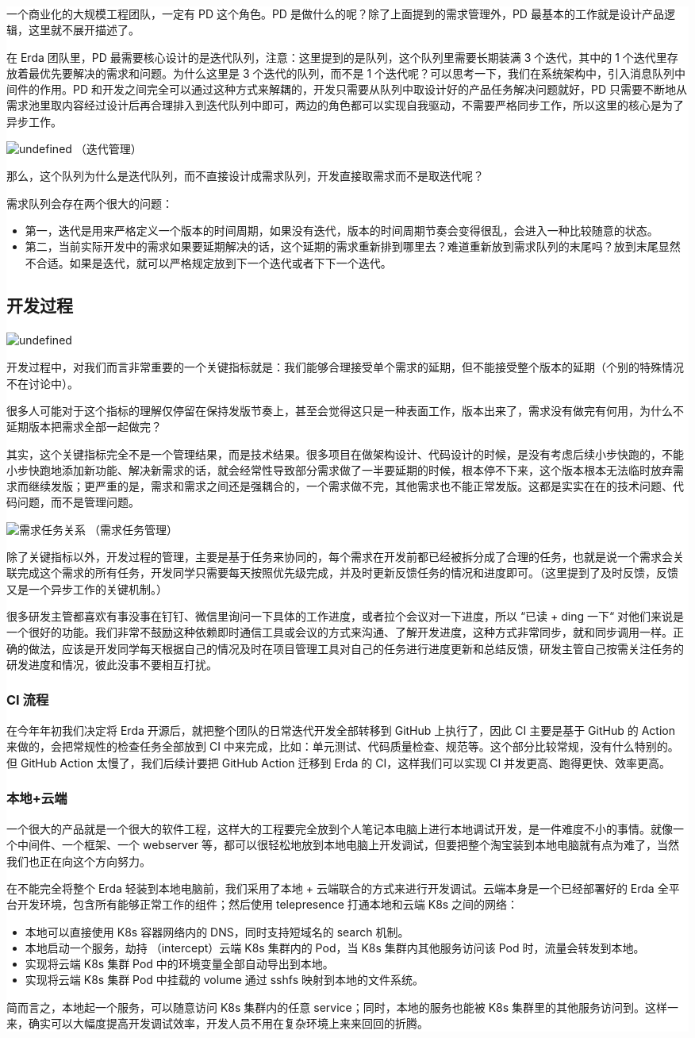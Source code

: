 一个商业化的大规模工程团队，一定有 PD 这个角色。PD 是做什么的呢？除了上面提到的需求管理外，PD 最基本的工作就是设计产品逻辑，这里就不展开描述了。

在 Erda 团队里，PD 最需要核心设计的是迭代队列，注意：这里提到的是队列，这个队列里需要长期装满 3 个迭代，其中的 1 个迭代里存放着最优先要解决的需求和问题。为什么这里是 3 个迭代的队列，而不是 1 个迭代呢？可以思考一下，我们在系统架构中，引入消息队列中间件的作用。PD 和开发之间完全可以通过这种方式来解耦的，开发只需要从队列中取设计好的产品任务解决问题就好，PD 只需要不断地从需求池里取内容经过设计后再合理排入到迭代队列中即可，两边的角色都可以实现自我驱动，不需要严格同步工作，所以这里的核心是为了异步工作。

![undefined](https://intranetproxy.alipay.com/skylark/lark/0/2021/png/21274/1626773947991-5becd269-b74e-40d0-93c5-67969da6b45c.png)
（迭代管理）

那么，这个队列为什么是迭代队列，而不直接设计成需求队列，开发直接取需求而不是取迭代呢？

需求队列会存在两个很大的问题：

* 第一，迭代是用来严格定义一个版本的时间周期，如果没有迭代，版本的时间周期节奏会变得很乱，会进入一种比较随意的状态。
* 第二，当前实际开发中的需求如果要延期解决的话，这个延期的需求重新排到哪里去？难道重新放到需求队列的末尾吗？放到末尾显然不合适。如果是迭代，就可以严格规定放到下一个迭代或者下下一个迭代。

## 开发过程
![undefined](https://intranetproxy.alipay.com/skylark/lark/0/2021/png/21274/1626773325392-fb1aaed9-ad3f-4dd8-bb5d-9ca5760a874e.png)

开发过程中，对我们而言非常重要的一个关键指标就是：我们能够合理接受单个需求的延期，但不能接受整个版本的延期（个别的特殊情况不在讨论中）。

很多人可能对于这个指标的理解仅停留在保持发版节奏上，甚至会觉得这只是一种表面工作，版本出来了，需求没有做完有何用，为什么不延期版本把需求全部一起做完？

其实，这个关键指标完全不是一个管理结果，而是技术结果。很多项目在做架构设计、代码设计的时候，是没有考虑后续小步快跑的，不能小步快跑地添加新功能、解决新需求的话，就会经常性导致部分需求做了一半要延期的时候，根本停不下来，这个版本根本无法临时放弃需求而继续发版；更严重的是，需求和需求之间还是强耦合的，一个需求做不完，其他需求也不能正常发版。这都是实实在在的技术问题、代码问题，而不是管理问题。

![需求任务关系](https://intranetproxy.alipay.com/skylark/lark/0/2021/png/21274/1626768642149-3a763d93-7902-4184-88ed-96fc5402b087.png)
（需求任务管理）

除了关键指标以外，开发过程的管理，主要是基于任务来协同的，每个需求在开发前都已经被拆分成了合理的任务，也就是说一个需求会关联完成这个需求的所有任务，开发同学只需要每天按照优先级完成，并及时更新反馈任务的情况和进度即可。（这里提到了及时反馈，反馈又是一个异步工作的关键机制。）

很多研发主管都喜欢有事没事在钉钉、微信里询问一下具体的工作进度，或者拉个会议对一下进度，所以 “已读 + ding 一下“ 对他们来说是一个很好的功能。我们非常不鼓励这种依赖即时通信工具或会议的方式来沟通、了解开发进度，这种方式非常同步，就和同步调用一样。正确的做法，应该是开发同学每天根据自己的情况及时在项目管理工具对自己的任务进行进度更新和总结反馈，研发主管自己按需关注任务的研发进度和情况，彼此没事不要相互打扰。

### CI 流程
在今年年初我们决定将 Erda 开源后，就把整个团队的日常迭代开发全部转移到 GitHub 上执行了，因此 CI 主要是基于 GitHub 的 Action 来做的，会把常规性的检查任务全部放到 CI 中来完成，比如：单元测试、代码质量检查、规范等。这个部分比较常规，没有什么特别的。但 GitHub Action 太慢了，我们后续计要把 GitHub Action 迁移到 Erda 的 CI，这样我们可以实现 CI 并发更高、跑得更快、效率更高。

### 本地+云端
一个很大的产品就是一个很大的软件工程，这样大的工程要完全放到个人笔记本电脑上进行本地调试开发，是一件难度不小的事情。就像一个中间件、一个框架、一个 webserver 等，都可以很轻松地放到本地电脑上开发调试，但要把整个淘宝装到本地电脑就有点为难了，当然我们也正在向这个方向努力。

在不能完全将整个 Erda 轻装到本地电脑前，我们采用了本地 + 云端联合的方式来进行开发调试。云端本身是一个已经部署好的 Erda 全平台开发环境，包含所有能够正常工作的组件；然后使用 telepresence 打通本地和云端 K8s 之间的网络：

* 本地可以直接使用 K8s 容器网络内的 DNS，同时支持短域名的 search 机制。
* 本地启动一个服务，劫持 （intercept）云端 K8s 集群内的 Pod，当 K8s 集群内其他服务访问该 Pod 时，流量会转发到本地。
* 实现将云端 K8s 集群 Pod 中的环境变量全部自动导出到本地。
* 实现将云端 K8s 集群 Pod 中挂载的 volume 通过 sshfs 映射到本地的文件系统。

简而言之，本地起一个服务，可以随意访问 K8s 集群内的任意 service；同时，本地的服务也能被 K8s 集群里的其他服务访问到。这样一来，确实可以大幅度提高开发调试效率，开发人员不用在复杂环境上来来回回的折腾。
